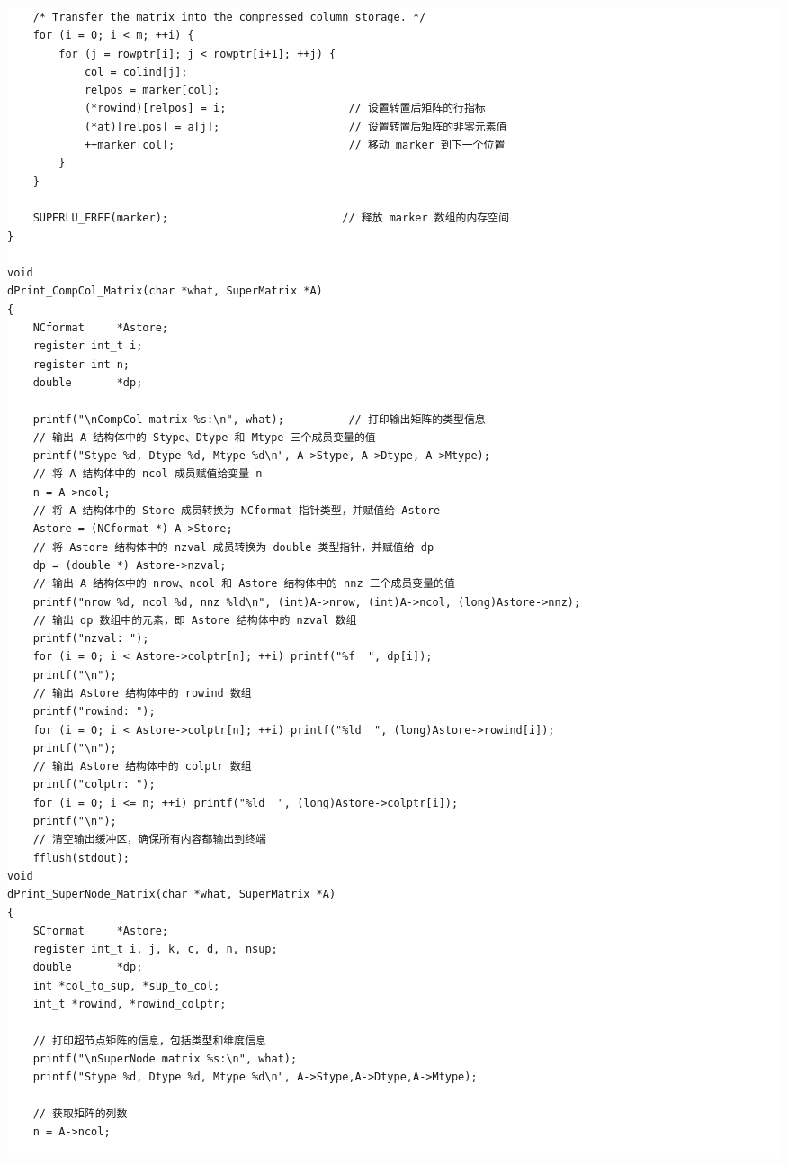```
    /* Transfer the matrix into the compressed column storage. */
    for (i = 0; i < m; ++i) {
        for (j = rowptr[i]; j < rowptr[i+1]; ++j) {
            col = colind[j];
            relpos = marker[col];
            (*rowind)[relpos] = i;                   // 设置转置后矩阵的行指标
            (*at)[relpos] = a[j];                    // 设置转置后矩阵的非零元素值
            ++marker[col];                           // 移动 marker 到下一个位置
        }
    }

    SUPERLU_FREE(marker);                           // 释放 marker 数组的内存空间
}

void
dPrint_CompCol_Matrix(char *what, SuperMatrix *A)
{
    NCformat     *Astore;
    register int_t i;
    register int n;
    double       *dp;
    
    printf("\nCompCol matrix %s:\n", what);          // 打印输出矩阵的类型信息
    // 输出 A 结构体中的 Stype、Dtype 和 Mtype 三个成员变量的值
    printf("Stype %d, Dtype %d, Mtype %d\n", A->Stype, A->Dtype, A->Mtype);
    // 将 A 结构体中的 ncol 成员赋值给变量 n
    n = A->ncol;
    // 将 A 结构体中的 Store 成员转换为 NCformat 指针类型，并赋值给 Astore
    Astore = (NCformat *) A->Store;
    // 将 Astore 结构体中的 nzval 成员转换为 double 类型指针，并赋值给 dp
    dp = (double *) Astore->nzval;
    // 输出 A 结构体中的 nrow、ncol 和 Astore 结构体中的 nnz 三个成员变量的值
    printf("nrow %d, ncol %d, nnz %ld\n", (int)A->nrow, (int)A->ncol, (long)Astore->nnz);
    // 输出 dp 数组中的元素，即 Astore 结构体中的 nzval 数组
    printf("nzval: ");
    for (i = 0; i < Astore->colptr[n]; ++i) printf("%f  ", dp[i]);
    printf("\n");
    // 输出 Astore 结构体中的 rowind 数组
    printf("rowind: ");
    for (i = 0; i < Astore->colptr[n]; ++i) printf("%ld  ", (long)Astore->rowind[i]);
    printf("\n");
    // 输出 Astore 结构体中的 colptr 数组
    printf("colptr: ");
    for (i = 0; i <= n; ++i) printf("%ld  ", (long)Astore->colptr[i]);
    printf("\n");
    // 清空输出缓冲区，确保所有内容都输出到终端
    fflush(stdout);
void
dPrint_SuperNode_Matrix(char *what, SuperMatrix *A)
{
    SCformat     *Astore;
    register int_t i, j, k, c, d, n, nsup;
    double       *dp;
    int *col_to_sup, *sup_to_col;
    int_t *rowind, *rowind_colptr;
    
    // 打印超节点矩阵的信息，包括类型和维度信息
    printf("\nSuperNode matrix %s:\n", what);
    printf("Stype %d, Dtype %d, Mtype %d\n", A->Stype,A->Dtype,A->Mtype);
    
    // 获取矩阵的列数
    n = A->ncol;
    
```